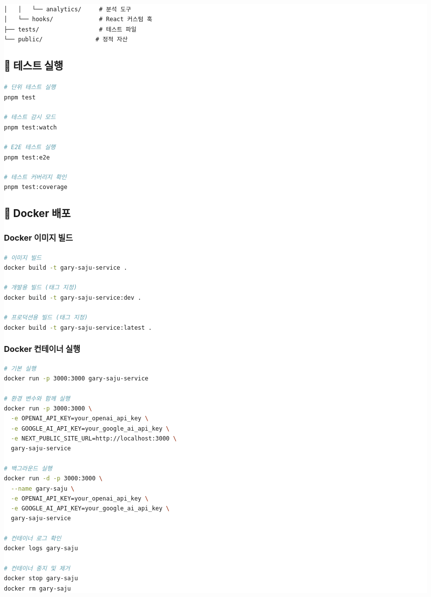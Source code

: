 ```text
│   │   └── analytics/     # 분석 도구
│   └── hooks/             # React 커스텀 훅
├── tests/                 # 테스트 파일
└── public/               # 정적 자산
```

## 🧪 테스트 실행

```bash
# 단위 테스트 실행
pnpm test

# 테스트 감시 모드
pnpm test:watch

# E2E 테스트 실행
pnpm test:e2e

# 테스트 커버리지 확인
pnpm test:coverage
```

## 🐳 Docker 배포

### Docker 이미지 빌드

```bash
# 이미지 빌드
docker build -t gary-saju-service .

# 개발용 빌드 (태그 지정)
docker build -t gary-saju-service:dev .

# 프로덕션용 빌드 (태그 지정)
docker build -t gary-saju-service:latest .
```

### Docker 컨테이너 실행

```bash
# 기본 실행
docker run -p 3000:3000 gary-saju-service

# 환경 변수와 함께 실행
docker run -p 3000:3000 \
  -e OPENAI_API_KEY=your_openai_api_key \
  -e GOOGLE_AI_API_KEY=your_google_ai_api_key \
  -e NEXT_PUBLIC_SITE_URL=http://localhost:3000 \
  gary-saju-service

# 백그라운드 실행
docker run -d -p 3000:3000 \
  --name gary-saju \
  -e OPENAI_API_KEY=your_openai_api_key \
  -e GOOGLE_AI_API_KEY=your_google_ai_api_key \
  gary-saju-service

# 컨테이너 로그 확인
docker logs gary-saju

# 컨테이너 중지 및 제거
docker stop gary-saju
docker rm gary-saju
```